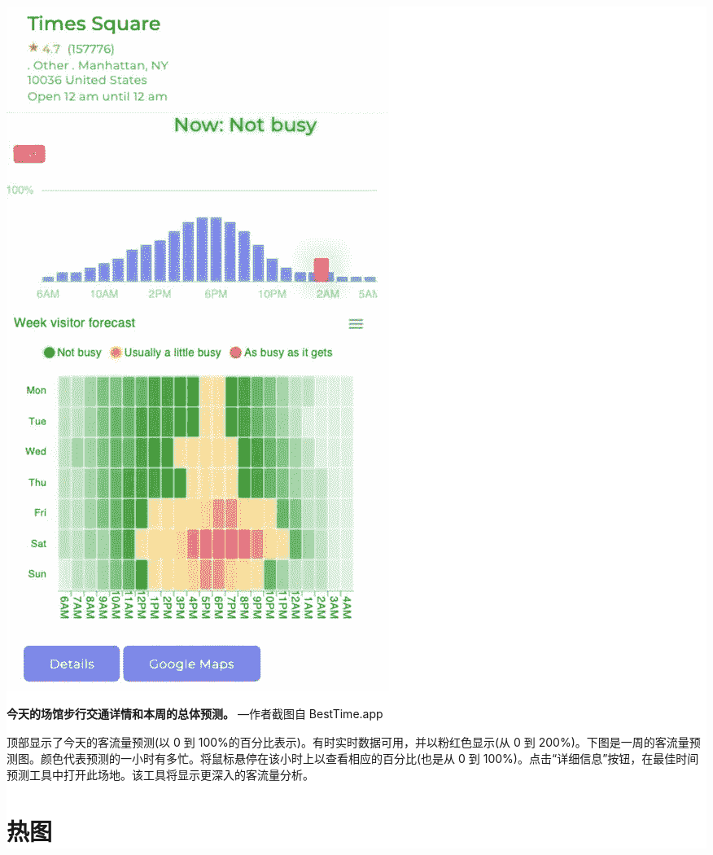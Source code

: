 ![](img/c1bc70a7a6f8c7278dd72684fb6a16ce.png)

**今天的场馆步行交通详情和本周的总体预测。** —作者截图自 BestTime.app

顶部显示了今天的客流量预测(以 0 到 100%的百分比表示)。有时实时数据可用，并以粉红色显示(从 0 到 200%)。下图是一周的客流量预测图。颜色代表预测的一小时有多忙。将鼠标悬停在该小时上以查看相应的百分比(也是从 0 到 100%)。点击“详细信息”按钮，在最佳时间预测工具中打开此场地。该工具将显示更深入的客流量分析。

# 热图
